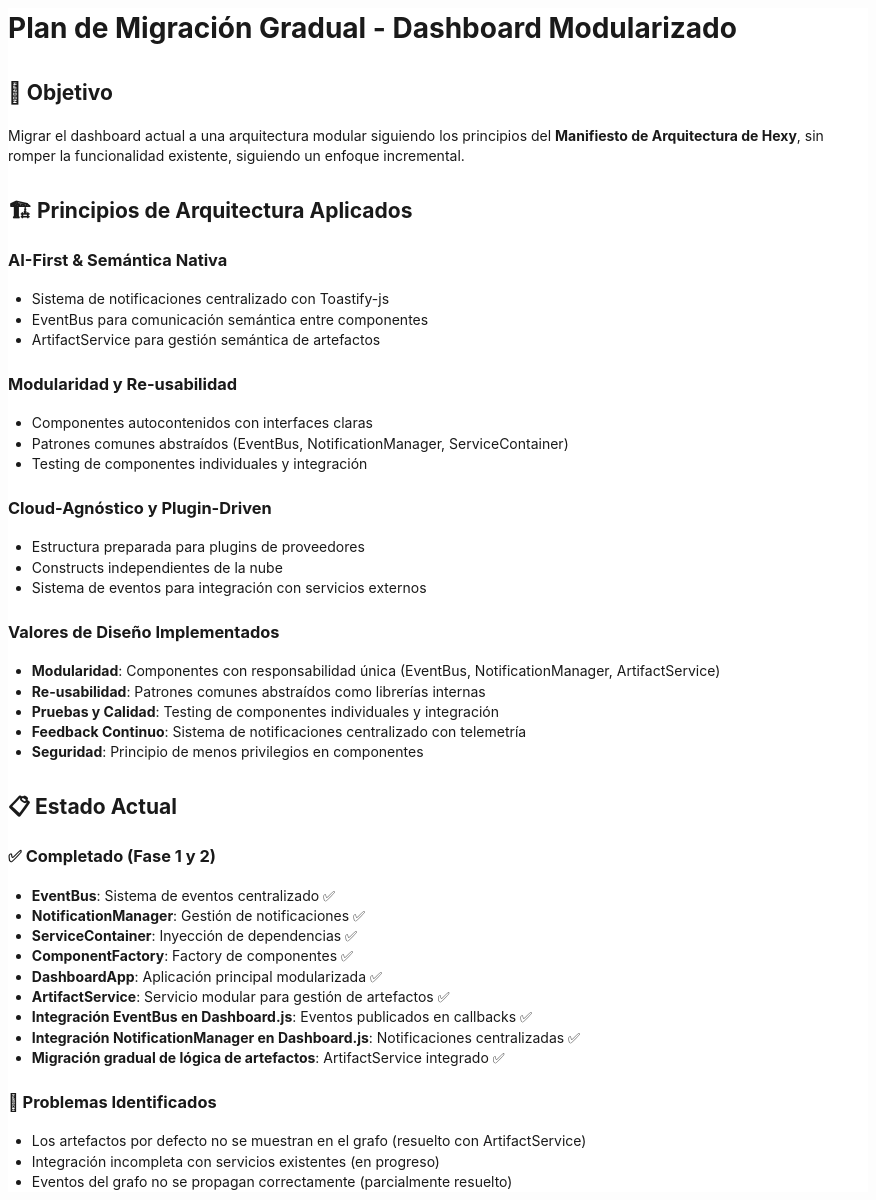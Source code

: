 # Plan de Migración Gradual - Dashboard Modularizado

## 🎯 Objetivo

Migrar el dashboard actual a una arquitectura modular siguiendo los principios del **Manifiesto de Arquitectura de Hexy**, sin romper la funcionalidad existente, siguiendo un enfoque incremental.

## 🏗️ Principios de Arquitectura Aplicados

### **AI-First & Semántica Nativa**
- Sistema de notificaciones centralizado con Toastify-js
- EventBus para comunicación semántica entre componentes
- ArtifactService para gestión semántica de artefactos

### **Modularidad y Re-usabilidad**
- Componentes autocontenidos con interfaces claras
- Patrones comunes abstraídos (EventBus, NotificationManager, ServiceContainer)
- Testing de componentes individuales y integración

### **Cloud-Agnóstico y Plugin-Driven**
- Estructura preparada para plugins de proveedores
- Constructs independientes de la nube
- Sistema de eventos para integración con servicios externos

### **Valores de Diseño Implementados**
- **Modularidad**: Componentes con responsabilidad única (EventBus, NotificationManager, ArtifactService)
- **Re-usabilidad**: Patrones comunes abstraídos como librerías internas
- **Pruebas y Calidad**: Testing de componentes individuales y integración
- **Feedback Continuo**: Sistema de notificaciones centralizado con telemetría
- **Seguridad**: Principio de menos privilegios en componentes

## 📋 Estado Actual

### ✅ Completado (Fase 1 y 2)
- **EventBus**: Sistema de eventos centralizado ✅
- **NotificationManager**: Gestión de notificaciones ✅
- **ServiceContainer**: Inyección de dependencias ✅
- **ComponentFactory**: Factory de componentes ✅
- **DashboardApp**: Aplicación principal modularizada ✅
- **ArtifactService**: Servicio modular para gestión de artefactos ✅
- **Integración EventBus en Dashboard.js**: Eventos publicados en callbacks ✅
- **Integración NotificationManager en Dashboard.js**: Notificaciones centralizadas ✅
- **Migración gradual de lógica de artefactos**: ArtifactService integrado ✅

### 🔧 Problemas Identificados
- Los artefactos por defecto no se muestran en el grafo (resuelto con ArtifactService)
- Integración incompleta con servicios existentes (en progreso)
- Eventos del grafo no se propagan correctamente (parcialmente resuelto)
